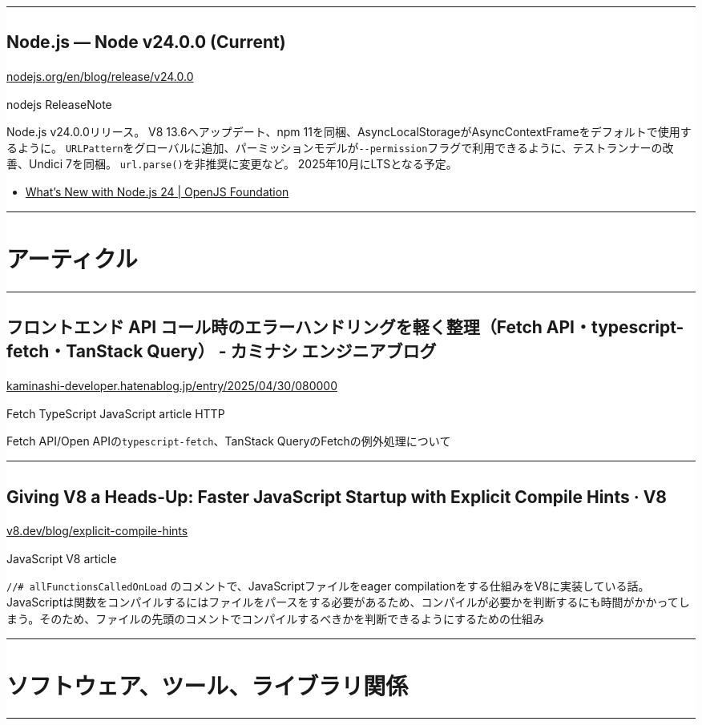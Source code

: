 
----

## Node.js — Node v24.0.0 (Current)
[nodejs.org/en/blog/release/v24.0.0](https://nodejs.org/en/blog/release/v24.0.0 "Node.js — Node v24.0.0 (Current)")
<p class="jser-tags jser-tag-icon"><span class="jser-tag">nodejs</span> <span class="jser-tag">ReleaseNote</span></p>

Node.js v24.0.0リリース。
V8 13.6へアップデート、npm 11を同梱、AsyncLocalStorageがAsyncContextFrameをデフォルトで使用するように。
`URLPattern`をグローバルに追加、パーミッションモデルが`--permission`フラグで利用できるように、テストランナーの改善、Undici 7を同梱。
`url.parse()`を非推奨に変更など。
2025年10月にLTSとなる予定。

- [What’s New with Node.js 24 | OpenJS Foundation](https://openjsf.org/blog/nodejs-24-released "What’s New with Node.js 24 | OpenJS Foundation")

----
<h1 class="site-genre">アーティクル</h1>

----

## フロントエンド API コール時のエラーハンドリングを軽く整理（Fetch API・typescript-fetch・TanStack Query） - カミナシ エンジニアブログ
[kaminashi-developer.hatenablog.jp/entry/2025/04/30/080000](https://kaminashi-developer.hatenablog.jp/entry/2025/04/30/080000 "フロントエンド API コール時のエラーハンドリングを軽く整理（Fetch API・typescript-fetch・TanStack Query） - カミナシ エンジニアブログ")
<p class="jser-tags jser-tag-icon"><span class="jser-tag">Fetch</span> <span class="jser-tag">TypeScript</span> <span class="jser-tag">JavaScript</span> <span class="jser-tag">article</span> <span class="jser-tag">HTTP</span></p>

Fetch API/Open APIの`typescript-fetch`、TanStack QueryのFetchの例外処理について


----

## Giving V8 a Heads-Up: Faster JavaScript Startup with Explicit Compile Hints · V8
[v8.dev/blog/explicit-compile-hints](https://v8.dev/blog/explicit-compile-hints "Giving V8 a Heads-Up: Faster JavaScript Startup with Explicit Compile Hints · V8")
<p class="jser-tags jser-tag-icon"><span class="jser-tag">JavaScript</span> <span class="jser-tag">V8</span> <span class="jser-tag">article</span></p>

`//# allFunctionsCalledOnLoad` のコメントで、JavaScriptファイルをeager compilationをする仕組みをV8に実装している話。
JavaScriptは関数をコンパイルするにはファイルをパースをする必要があるため、コンパイルが必要かを判断するにも時間がかかってしまう。そのため、ファイルの先頭のコメントでコンパイルするべきかを判断できるようにするための仕組み


----
<h1 class="site-genre">ソフトウェア、ツール、ライブラリ関係</h1>

----
